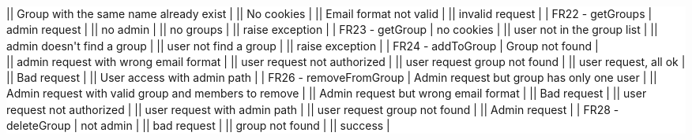 || Group with the same name already exist | 
|| No cookies |
|| Email format not valid |
|| invalid request |
| FR22 - getGroups | admin request |
|| no admin |
|| no groups |
|| raise exception |
| FR23 - getGroup | no cookies |
|| user not in the group list  |
|| admin doesn't find a group |
|| user not find a group |
|| raise exception |
| FR24 - addToGroup | Group not found |  
|| admin request with wrong email format | 
|| user request not authorized |
|| user request group not found |
|| user request, all ok |
|| Bad request |
|| User access with admin path |
| FR26 - removeFromGroup | Admin request but group has only one user |
|| Admin request with valid group and members to remove |
|| Admin request but wrong email format |
|| Bad request |
|| user request not authorized |
|| user request with admin path |
|| user request group not found |
|| Admin request |
| FR28 - deleteGroup | not admin |
|| bad request |
|| group not found |
|| success |
